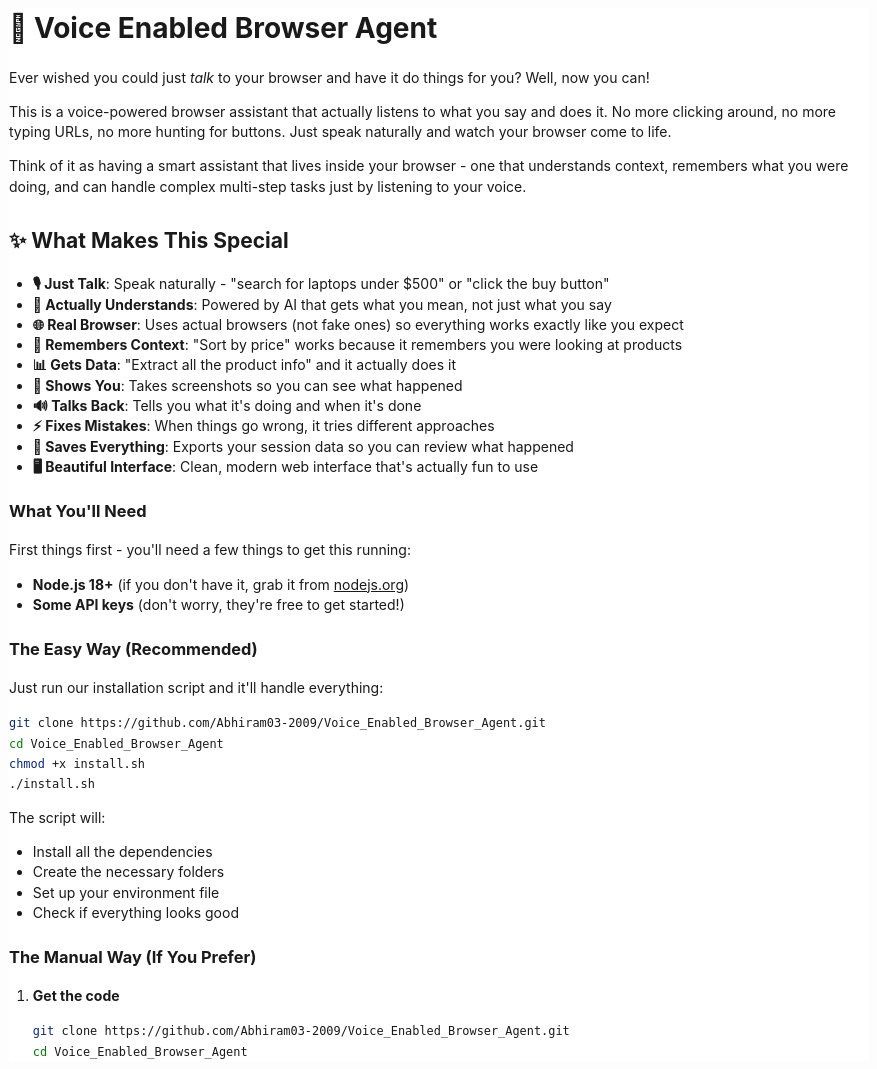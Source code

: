 # 🎤 Voice Enabled Browser Agent

Ever wished you could just *talk* to your browser and have it do things for you? Well, now you can! 

This is a voice-powered browser assistant that actually listens to what you say and does it. No more clicking around, no more typing URLs, no more hunting for buttons. Just speak naturally and watch your browser come to life.

Think of it as having a smart assistant that lives inside your browser - one that understands context, remembers what you were doing, and can handle complex multi-step tasks just by listening to your voice.

## ✨ What Makes This Special

- **🎙️ Just Talk**: Speak naturally - "search for laptops under $500" or "click the buy button"
- **🧠 Actually Understands**: Powered by AI that gets what you mean, not just what you say
- **🌐 Real Browser**: Uses actual browsers (not fake ones) so everything works exactly like you expect
- **🔄 Remembers Context**: "Sort by price" works because it remembers you were looking at products
- **📊 Gets Data**: "Extract all the product info" and it actually does it
- **📸 Shows You**: Takes screenshots so you can see what happened
- **🔊 Talks Back**: Tells you what it's doing and when it's done
- **⚡ Fixes Mistakes**: When things go wrong, it tries different approaches
- **💾 Saves Everything**: Exports your session data so you can review what happened
- **🖥️ Beautiful Interface**: Clean, modern web interface that's actually fun to use

### What You'll Need

First things first - you'll need a few things to get this running:

- **Node.js 18+** (if you don't have it, grab it from [nodejs.org](https://nodejs.org/))
- **Some API keys** (don't worry, they're free to get started!)

### The Easy Way (Recommended)

Just run our installation script and it'll handle everything:

```bash
git clone https://github.com/Abhiram03-2009/Voice_Enabled_Browser_Agent.git
cd Voice_Enabled_Browser_Agent
chmod +x install.sh
./install.sh
```

The script will:
- Install all the dependencies
- Create the necessary folders
- Set up your environment file
- Check if everything looks good

### The Manual Way (If You Prefer)

1. **Get the code**
   ```bash
   git clone https://github.com/Abhiram03-2009/Voice_Enabled_Browser_Agent.git
   cd Voice_Enabled_Browser_Agent
   ```
